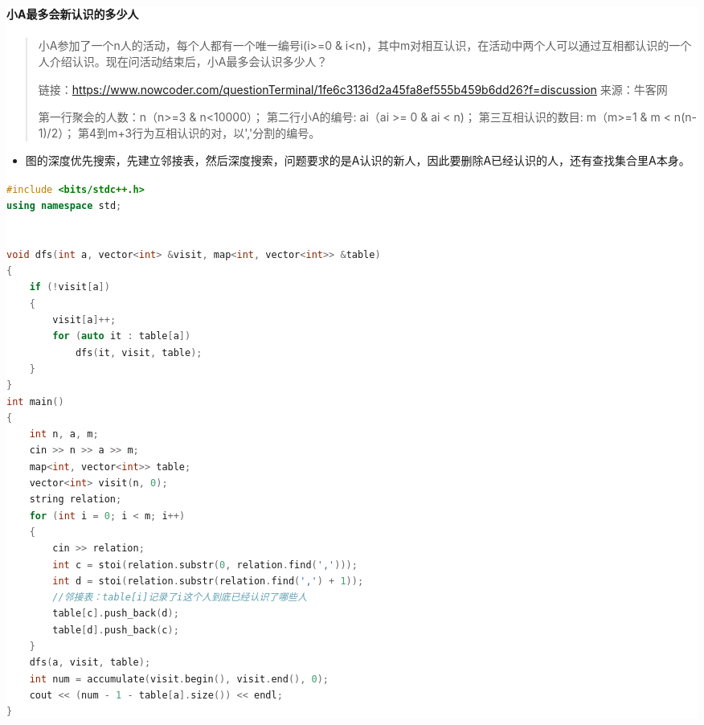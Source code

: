 



#### 小A最多会新认识的多少人

> 小A参加了一个n人的活动，每个人都有一个唯一编号i(i>=0 & i<n)，其中m对相互认识，在活动中两个人可以通过互相都认识的一个人介绍认识。现在问活动结束后，小A最多会认识多少人？
>
>   链接：https://www.nowcoder.com/questionTerminal/1fe6c3136d2a45fa8ef555b459b6dd26?f=discussion
> 来源：牛客网
>
> 第一行聚会的人数：n（n>=3 & n<10000）；
> 第二行小A的编号: ai（ai >= 0 & ai < n)；
> 第三互相认识的数目: m（m>=1 & m
> < n(n-1)/2）；
> 第4到m+3行为互相认识的对，以','分割的编号。  

* 图的深度优先搜索，先建立邻接表，然后深度搜索，问题要求的是A认识的新人，因此要删除A已经认识的人，还有查找集合里A本身。

```c++
#include <bits/stdc++.h>
using namespace std;
 

void dfs(int a, vector<int> &visit, map<int, vector<int>> &table)
{
    if (!visit[a])
    {
        visit[a]++;
        for (auto it : table[a])
            dfs(it, visit, table);
    }
}
int main()
{
    int n, a, m;
    cin >> n >> a >> m;
    map<int, vector<int>> table;
    vector<int> visit(n, 0);
    string relation;
    for (int i = 0; i < m; i++)
    {
        cin >> relation;
        int c = stoi(relation.substr(0, relation.find(',')));
        int d = stoi(relation.substr(relation.find(',') + 1));
        //邻接表：table[i]记录了i这个人到底已经认识了哪些人
        table[c].push_back(d);
        table[d].push_back(c);
    }
    dfs(a, visit, table);
    int num = accumulate(visit.begin(), visit.end(), 0);
    cout << (num - 1 - table[a].size()) << endl;
}

```
